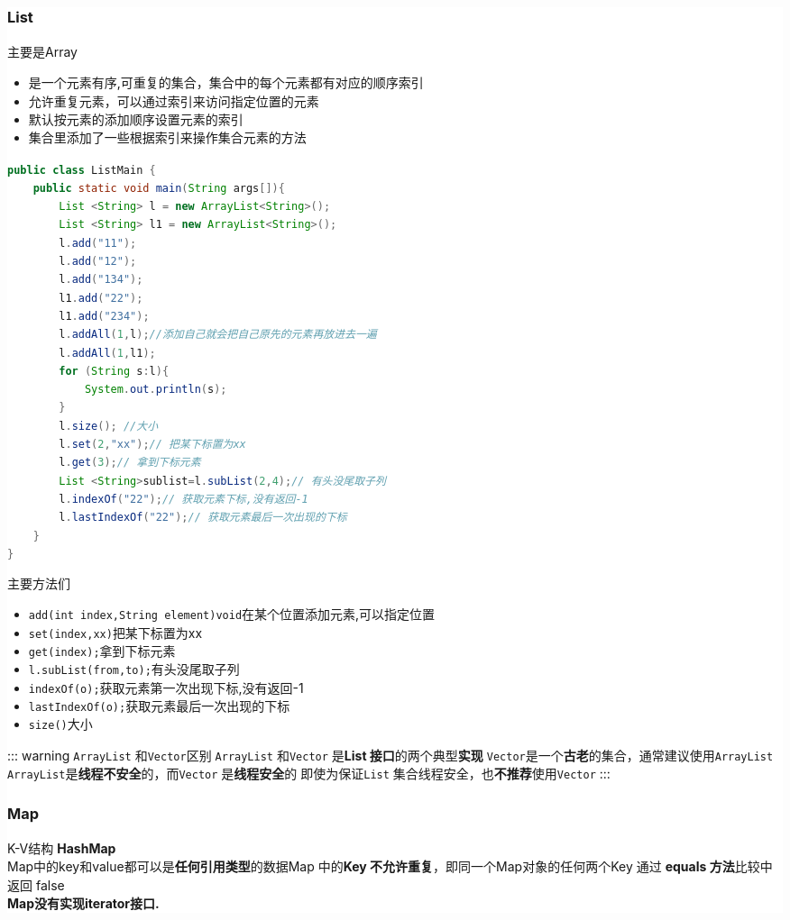 ### List
主要是Array  
- 是一个元素有序,可重复的集合，集合中的每个元素都有对应的顺序索引
- 允许重复元素，可以通过索引来访问指定位置的元素
- 默认按元素的添加顺序设置元素的索引
- 集合里添加了一些根据索引来操作集合元素的方法  

```java
public class ListMain {
    public static void main(String args[]){
        List <String> l = new ArrayList<String>();
        List <String> l1 = new ArrayList<String>();
        l.add("11");
        l.add("12");
        l.add("134");
        l1.add("22");
        l1.add("234");
        l.addAll(1,l);//添加自己就会把自己原先的元素再放进去一遍
        l.addAll(1,l1);
        for (String s:l){
            System.out.println(s);
        }
        l.size(); //大小
        l.set(2,"xx");// 把某下标置为xx
        l.get(3);// 拿到下标元素
        List <String>sublist=l.subList(2,4);// 有头没尾取子列
        l.indexOf("22");// 获取元素下标,没有返回-1
        l.lastIndexOf("22");// 获取元素最后一次出现的下标
    }
}
```
主要方法们
- `add(int index,String element)void`在某个位置添加元素,可以指定位置
- `set(index,xx)`把某下标置为xx
- `get(index);`拿到下标元素
- `l.subList(from,to);`有头没尾取子列
- `indexOf(o);`获取元素第一次出现下标,没有返回-1
- `lastIndexOf(o);`获取元素最后一次出现的下标
- `size()`大小

::: warning `ArrayList` 和`Vector`区别
`ArrayList` 和`Vector` 是**List 接口**的两个典型**实现**
`Vector`是一个**古老**的集合，通常建议使用`ArrayList`
`ArrayList`是**线程不安全**的，而`Vector` 是**线程安全**的
即使为保证`List` 集合线程安全，也**不推荐**使用`Vector`
:::

### Map
K-V结构
**HashMap**  
Map中的key和value都可以是**任何引用类型**的数据Map 中的**Key 不允许重复**，即同一个Map对象的任何两个Key 通过 **equals 方法**比较中返回 false  
**Map没有实现iterator接口.**  

